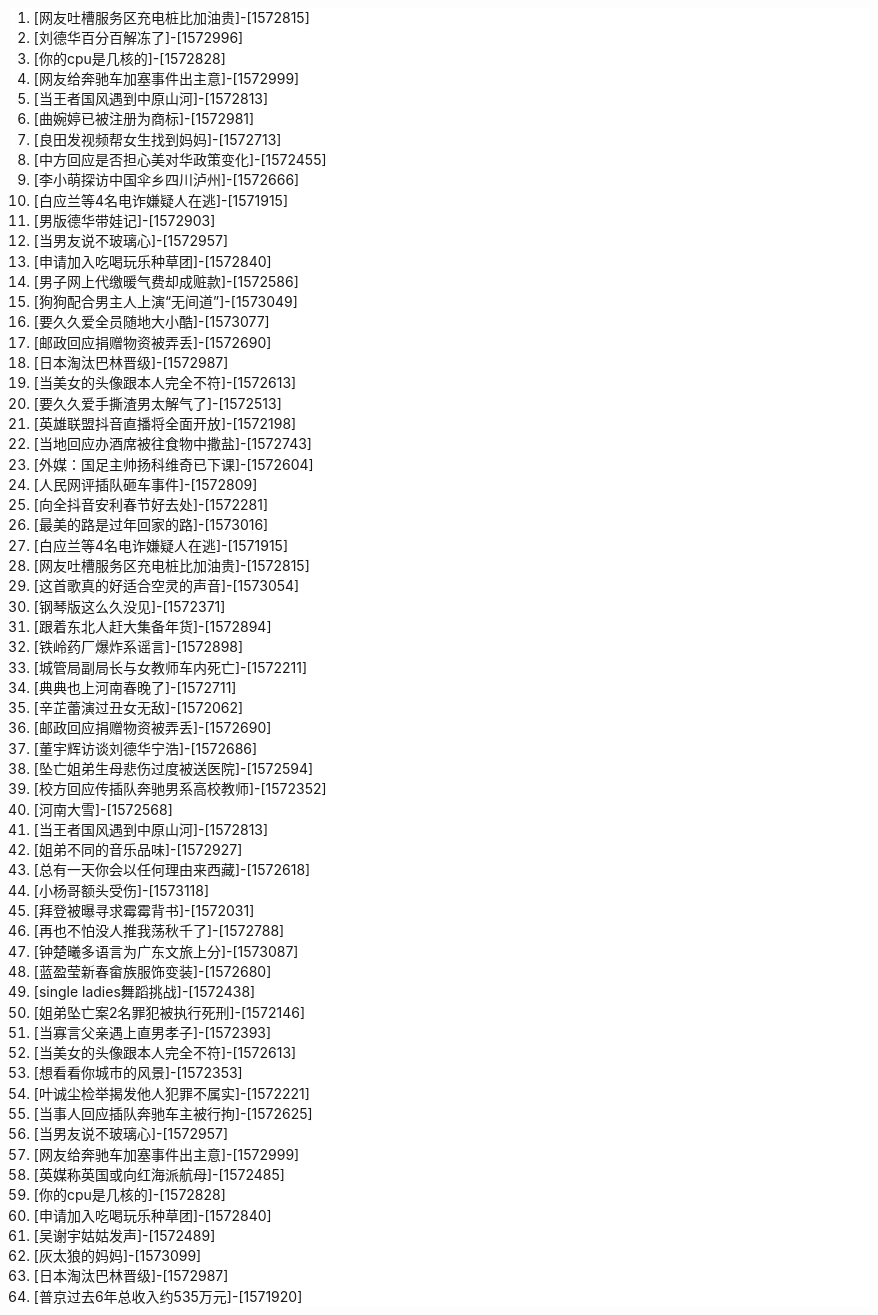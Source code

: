 1. [网友吐槽服务区充电桩比加油贵]-[1572815]
1. [刘德华百分百解冻了]-[1572996]
1. [你的cpu是几核的]-[1572828]
1. [网友给奔驰车加塞事件出主意]-[1572999]
1. [当王者国风遇到中原山河]-[1572813]
1. [曲婉婷已被注册为商标]-[1572981]
1. [良田发视频帮女生找到妈妈]-[1572713]
1. [中方回应是否担心美对华政策变化]-[1572455]
1. [李小萌探访中国伞乡四川泸州]-[1572666]
1. [白应兰等4名电诈嫌疑人在逃]-[1571915]
1. [男版德华带娃记]-[1572903]
1. [当男友说不玻璃心]-[1572957]
1. [申请加入吃喝玩乐种草团]-[1572840]
1. [男子网上代缴暖气费却成赃款]-[1572586]
1. [狗狗配合男主人上演“无间道”]-[1573049]
1. [要久久爱全员随地大小酷]-[1573077]
1. [邮政回应捐赠物资被弄丢]-[1572690]
1. [日本淘汰巴林晋级]-[1572987]
1. [当美女的头像跟本人完全不符]-[1572613]
1. [要久久爱手撕渣男太解气了]-[1572513]
1. [英雄联盟抖音直播将全面开放]-[1572198]
1. [当地回应办酒席被往食物中撒盐]-[1572743]
1. [外媒：国足主帅扬科维奇已下课]-[1572604]
1. [人民网评插队砸车事件]-[1572809]
1. [向全抖音安利春节好去处]-[1572281]
1. [最美的路是过年回家的路]-[1573016]
1. [白应兰等4名电诈嫌疑人在逃]-[1571915]
1. [网友吐槽服务区充电桩比加油贵]-[1572815]
1. [这首歌真的好适合空灵的声音]-[1573054]
1. [钢琴版这么久没见]-[1572371]
1. [跟着东北人赶大集备年货]-[1572894]
1. [铁岭药厂爆炸系谣言]-[1572898]
1. [城管局副局长与女教师车内死亡]-[1572211]
1. [典典也上河南春晚了]-[1572711]
1. [辛芷蕾演过丑女无敌]-[1572062]
1. [邮政回应捐赠物资被弄丢]-[1572690]
1. [董宇辉访谈刘德华宁浩]-[1572686]
1. [坠亡姐弟生母悲伤过度被送医院]-[1572594]
1. [校方回应传插队奔驰男系高校教师]-[1572352]
1. [河南大雪]-[1572568]
1. [当王者国风遇到中原山河]-[1572813]
1. [姐弟不同的音乐品味]-[1572927]
1. [总有一天你会以任何理由来西藏]-[1572618]
1. [小杨哥额头受伤]-[1573118]
1. [拜登被曝寻求霉霉背书]-[1572031]
1. [再也不怕没人推我荡秋千了]-[1572788]
1. [钟楚曦多语言为广东文旅上分]-[1573087]
1. [蓝盈莹新春畲族服饰变装]-[1572680]
1. [single ladies舞蹈挑战]-[1572438]
1. [姐弟坠亡案2名罪犯被执行死刑]-[1572146]
1. [当寡言父亲遇上直男孝子]-[1572393]
1. [当美女的头像跟本人完全不符]-[1572613]
1. [想看看你城市的风景]-[1572353]
1. [叶诚尘检举揭发他人犯罪不属实]-[1572221]
1. [当事人回应插队奔驰车主被行拘]-[1572625]
1. [当男友说不玻璃心]-[1572957]
1. [网友给奔驰车加塞事件出主意]-[1572999]
1. [英媒称英国或向红海派航母]-[1572485]
1. [你的cpu是几核的]-[1572828]
1. [申请加入吃喝玩乐种草团]-[1572840]
1. [吴谢宇姑姑发声]-[1572489]
1. [灰太狼的妈妈]-[1573099]
1. [日本淘汰巴林晋级]-[1572987]
1. [普京过去6年总收入约535万元]-[1571920]